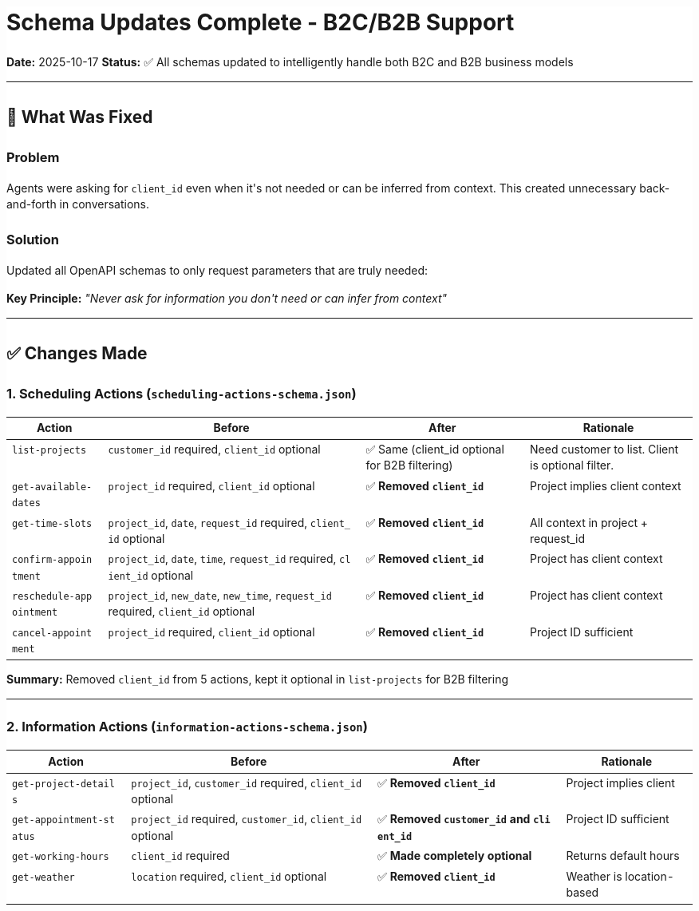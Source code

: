 # Schema Updates Complete - B2C/B2B Support

**Date:** 2025-10-17
**Status:** ✅ All schemas updated to intelligently handle both B2C and B2B business models

---

## 🎯 What Was Fixed

### Problem
Agents were asking for `client_id` even when it's not needed or can be inferred from context. This created unnecessary back-and-forth in conversations.

### Solution
Updated all OpenAPI schemas to only request parameters that are truly needed:

**Key Principle:** *"Never ask for information you don't need or can infer from context"*

---

## ✅ Changes Made

### 1. Scheduling Actions (`scheduling-actions-schema.json`)

| Action | Before | After | Rationale |
|--------|--------|-------|-----------|
| `list-projects` | `customer_id` required, `client_id` optional | ✅ Same (client_id optional for B2B filtering) | Need customer to list. Client is optional filter. |
| `get-available-dates` | `project_id` required, `client_id` optional | ✅ **Removed `client_id`** | Project implies client context |
| `get-time-slots` | `project_id`, `date`, `request_id` required, `client_id` optional | ✅ **Removed `client_id`** | All context in project + request_id |
| `confirm-appointment` | `project_id`, `date`, `time`, `request_id` required, `client_id` optional | ✅ **Removed `client_id`** | Project has client context |
| `reschedule-appointment` | `project_id`, `new_date`, `new_time`, `request_id` required, `client_id` optional | ✅ **Removed `client_id`** | Project has client context |
| `cancel-appointment` | `project_id` required, `client_id` optional | ✅ **Removed `client_id`** | Project ID sufficient |

**Summary:** Removed `client_id` from 5 actions, kept it optional in `list-projects` for B2B filtering

---

### 2. Information Actions (`information-actions-schema.json`)

| Action | Before | After | Rationale |
|--------|--------|-------|-----------|
| `get-project-details` | `project_id`, `customer_id` required, `client_id` optional | ✅ **Removed `client_id`** | Project implies client |
| `get-appointment-status` | `project_id` required, `customer_id`, `client_id` optional | ✅ **Removed `customer_id` and `client_id`** | Project ID sufficient |
| `get-working-hours` | `client_id` required | ✅ **Made completely optional** | Returns default hours |
| `get-weather` | `location` required, `client_id` optional | ✅ **Removed `client_id`** | Weather is location-based |
